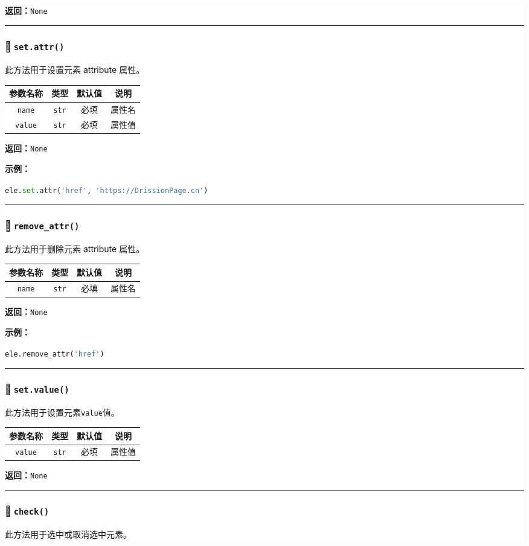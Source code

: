 **返回：**`None`

---

### 📌 `set.attr()`

此方法用于设置元素 attribute 属性。

|  参数名称   |  类型   | 默认值 | 说明  |
|:-------:|:-----:|:---:|-----|
| `name`  | `str` | 必填  | 属性名 |
| `value` | `str` | 必填  | 属性值 |

**返回：**`None`

**示例：**

```python
ele.set.attr('href', 'https://DrissionPage.cn')
```

---

### 📌 `remove_attr()`

此方法用于删除元素 attribute 属性。

|  参数名称  |  类型   | 默认值 | 说明  |
|:------:|:-----:|:---:|-----|
| `name` | `str` | 必填  | 属性名 |

**返回：**`None`

**示例：**

```python
ele.remove_attr('href')
```

---

### 📌 `set.value()`

此方法用于设置元素`value`值。

|  参数名称   |  类型   | 默认值 | 说明  |
|:-------:|:-----:|:---:|-----|
| `value` | `str` | 必填  | 属性值 |

**返回：**`None`

---

### 📌 `check()`

此方法用于选中或取消选中元素。
